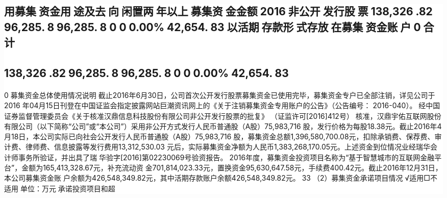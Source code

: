 用募集
资金用
途及去
向
闲置两
年以上
募集资
金金额
2016
非公开
发行股
票
138,326
.82
96,285.
8
96,285.
8
0
0
0.00%
42,654.
83
以活期
存款形
式存放
在募集
资金账
户
0
合计
--
138,326
.82
96,285.
8
96,285.
8
0
0
0.00%
42,654.
83
--
0
募集资金总体使用情况说明
截止2016年6月30日，公司首次公开发行股票募集资金已使用完毕，募集资金专户已全部注销，详见公司于2016
年04月15日刊登在中国证监会指定披露网站巨潮资讯网上的《关于注销募集资金专用账户的公告》（公告编号：
2016-040）。
经中国证券监督管理委员会《关于核准汉鼎信息科技股份有限公司非公开发行股票的批复》
（证监许可[2016]412号）
核准，汉鼎宇佑互联网股份有限公司（以下简称“公司”或“本公司”）采用非公开方式发行人民币普通股（A股）75,983,716
股，发行价格为每股18.38元。截止2016年4月18日，本公司实际已向社会公开发行人民币普通股（A股）75,983,716
股，募集资金总额1,396,580,700.08元，扣除承销费、保荐费、审计费、律师费、信息披露等发行费用13,312,530.03
元后，实际募集资金净额为人民币1,383,268,170.05元。上述资金到位情况业经瑞华会计师事务所验证，并出具了瑞
华验字[2016]第02230069号验资报告。
2016年度，募集资金投资项目名称为“基于智慧城市的互联网金融平台”，金额为165,413,328.67元，补充流动资
金701,814,023.33元，置换资金95,630,647.58元，手续费400.42元。截止2016年12月31日，本公司募集资金账
户余额为426,548,349.82元，其中活期存款账户余额426,548,349.82元。
33
（2）募集资金承诺项目情况
√适用□不适用
单位：万元
承诺投资项目和超